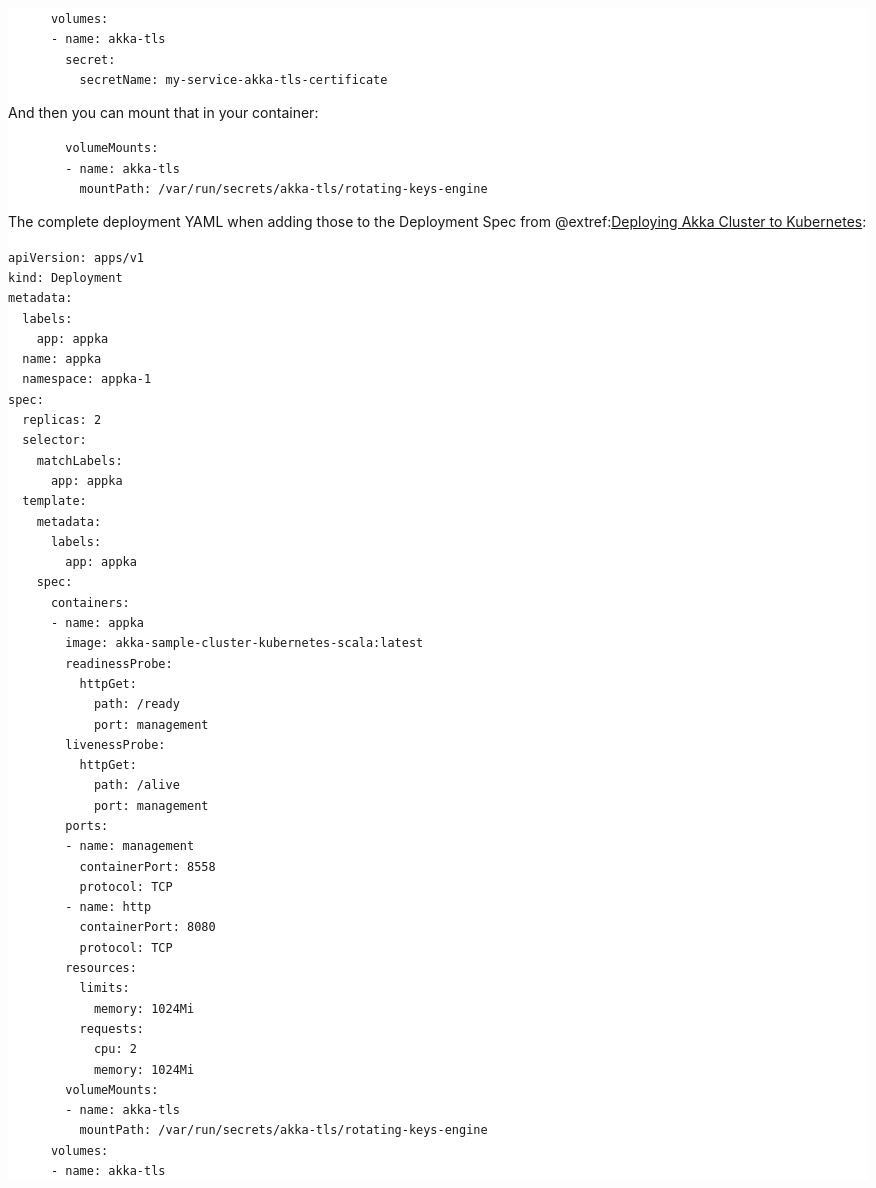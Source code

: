 ```
      volumes:
      - name: akka-tls
        secret:
          secretName: my-service-akka-tls-certificate
```

And then you can mount that in your container:

```
        volumeMounts:
        - name: akka-tls
          mountPath: /var/run/secrets/akka-tls/rotating-keys-engine
```

The complete deployment YAML when adding those to the Deployment Spec from @extref:[Deploying Akka Cluster to Kubernetes](akka-management:kubernetes-deployment/preparing-for-production.html#deployment-spec):

```
apiVersion: apps/v1
kind: Deployment
metadata:
  labels:
    app: appka
  name: appka
  namespace: appka-1
spec:
  replicas: 2
  selector:
    matchLabels:
      app: appka
  template:
    metadata:
      labels:
        app: appka
    spec:
      containers:
      - name: appka
        image: akka-sample-cluster-kubernetes-scala:latest
        readinessProbe:
          httpGet:
            path: /ready
            port: management
        livenessProbe:
          httpGet:
            path: /alive
            port: management
        ports:
        - name: management
          containerPort: 8558
          protocol: TCP
        - name: http
          containerPort: 8080
          protocol: TCP
        resources:
          limits:
            memory: 1024Mi
          requests:
            cpu: 2
            memory: 1024Mi
        volumeMounts:
        - name: akka-tls
          mountPath: /var/run/secrets/akka-tls/rotating-keys-engine
      volumes:
      - name: akka-tls
```